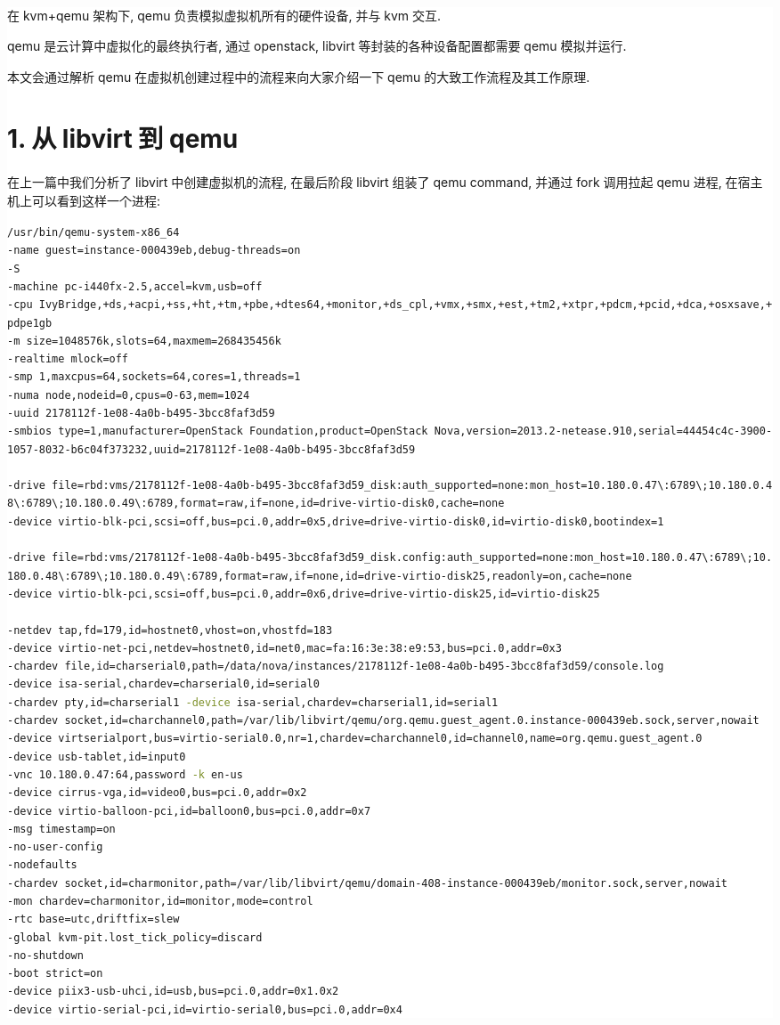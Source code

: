 

在 kvm+qemu 架构下, qemu 负责模拟虚拟机所有的硬件设备, 并与 kvm 交互.

qemu 是云计算中虚拟化的最终执行者, 通过 openstack, libvirt 等封装的各种设备配置都需要 qemu 模拟并运行.

本文会通过解析 qemu 在虚拟机创建过程中的流程来向大家介绍一下 qemu 的大致工作流程及其工作原理.

# 1. 从 libvirt 到 qemu

在上一篇中我们分析了 libvirt 中创建虚拟机的流程, 在最后阶段 libvirt 组装了 qemu command, 并通过 fork 调用拉起 qemu 进程, 在宿主机上可以看到这样一个进程:

```bash
/usr/bin/qemu-system-x86_64
-name guest=instance-000439eb,debug-threads=on
-S
-machine pc-i440fx-2.5,accel=kvm,usb=off
-cpu IvyBridge,+ds,+acpi,+ss,+ht,+tm,+pbe,+dtes64,+monitor,+ds_cpl,+vmx,+smx,+est,+tm2,+xtpr,+pdcm,+pcid,+dca,+osxsave,+pdpe1gb
-m size=1048576k,slots=64,maxmem=268435456k
-realtime mlock=off
-smp 1,maxcpus=64,sockets=64,cores=1,threads=1
-numa node,nodeid=0,cpus=0-63,mem=1024
-uuid 2178112f-1e08-4a0b-b495-3bcc8faf3d59
-smbios type=1,manufacturer=OpenStack Foundation,product=OpenStack Nova,version=2013.2-netease.910,serial=44454c4c-3900-1057-8032-b6c04f373232,uuid=2178112f-1e08-4a0b-b495-3bcc8faf3d59

-drive file=rbd:vms/2178112f-1e08-4a0b-b495-3bcc8faf3d59_disk:auth_supported=none:mon_host=10.180.0.47\:6789\;10.180.0.48\:6789\;10.180.0.49\:6789,format=raw,if=none,id=drive-virtio-disk0,cache=none
-device virtio-blk-pci,scsi=off,bus=pci.0,addr=0x5,drive=drive-virtio-disk0,id=virtio-disk0,bootindex=1

-drive file=rbd:vms/2178112f-1e08-4a0b-b495-3bcc8faf3d59_disk.config:auth_supported=none:mon_host=10.180.0.47\:6789\;10.180.0.48\:6789\;10.180.0.49\:6789,format=raw,if=none,id=drive-virtio-disk25,readonly=on,cache=none
-device virtio-blk-pci,scsi=off,bus=pci.0,addr=0x6,drive=drive-virtio-disk25,id=virtio-disk25

-netdev tap,fd=179,id=hostnet0,vhost=on,vhostfd=183
-device virtio-net-pci,netdev=hostnet0,id=net0,mac=fa:16:3e:38:e9:53,bus=pci.0,addr=0x3
-chardev file,id=charserial0,path=/data/nova/instances/2178112f-1e08-4a0b-b495-3bcc8faf3d59/console.log
-device isa-serial,chardev=charserial0,id=serial0
-chardev pty,id=charserial1 -device isa-serial,chardev=charserial1,id=serial1
-chardev socket,id=charchannel0,path=/var/lib/libvirt/qemu/org.qemu.guest_agent.0.instance-000439eb.sock,server,nowait
-device virtserialport,bus=virtio-serial0.0,nr=1,chardev=charchannel0,id=channel0,name=org.qemu.guest_agent.0
-device usb-tablet,id=input0
-vnc 10.180.0.47:64,password -k en-us
-device cirrus-vga,id=video0,bus=pci.0,addr=0x2
-device virtio-balloon-pci,id=balloon0,bus=pci.0,addr=0x7
-msg timestamp=on
-no-user-config
-nodefaults
-chardev socket,id=charmonitor,path=/var/lib/libvirt/qemu/domain-408-instance-000439eb/monitor.sock,server,nowait
-mon chardev=charmonitor,id=monitor,mode=control
-rtc base=utc,driftfix=slew
-global kvm-pit.lost_tick_policy=discard
-no-shutdown
-boot strict=on
-device piix3-usb-uhci,id=usb,bus=pci.0,addr=0x1.0x2
-device virtio-serial-pci,id=virtio-serial0,bus=pci.0,addr=0x4
```
